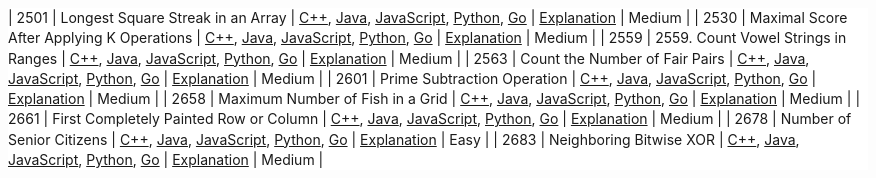 | 2501            | Longest Square Streak in an Array  | [C++](./Algorithms/src/2501.%20Longest%20Square%20Streak%20in%20an%20Array/Code/solution.cpp), [Java](./Algorithms/src/2501.%20Longest%20Square%20Streak%20in%20an%20Array/Code/solution.java), [JavaScript](./Algorithms/src/2501.%20Longest%20Square%20Streak%20in%20an%20Array/Code/solution.js), [Python](./Algorithms/src/2501.%20Longest%20Square%20Streak%20in%20an%20Array/Code/solution.py), [Go](./Algorithms/src/1598.2501.%20Longest%20Square%20Streak%20in%20an%20Array/solution.go) | [Explanation](./Algorithms/src/2501.%20Longest%20Square%20Streak%20in%20an%20Array/Explanation/explanation.md)   | Medium             |
| 2530            | Maximal Score After Applying K Operations  | [C++](./Algorithms/src/2530.%20Maximal%20Score%20After%20Applying%20K%20Operations/Code/solution.cpp), [Java](./Algorithms/src/2530.%20Maximal%20Score%20After%20Applying%20K%20Operations/Code/solution.java), [JavaScript](./Algorithms/src/2530.%20Maximal%20Score%20After%20Applying%20K%20Operations/Code/solution.js), [Python](./Algorithms/src/2530.%20Maximal%20Score%20After%20Applying%20K%20Operations/Code/solution.py), [Go](./Algorithms/src/2530.%20Maximal%20Score%20After%20Applying%20K%20Operations/Code/solution.go) | [Explanation](./Algorithms/src/2530.%20Maximal%20Score%20After%20Applying%20K%20Operations/Explanation/explanation.md)   | Medium             |
| 2559            | 2559. Count Vowel Strings in Ranges  | [C++](./Algorithms/src/2559.%20Count%20Vowel%20Strings%20in%20Ranges/Code/solution.cpp), [Java](./Algorithms/src/2559.%20Count%20Vowel%20Strings%20in%20Ranges/Code/solution.java), [JavaScript](./Algorithms/src/2559.%20Count%20Vowel%20Strings%20in%20Ranges/Code/solution.js), [Python](./Algorithms/src/2559.%20Count%20Vowel%20Strings%20in%20Ranges/Code/solution.py), [Go](./Algorithms/src/2559.%20Count%20Vowel%20Strings%20in%20Ranges/Code/solution.go) | [Explanation](./Algorithms/src/2559.%20Count%20Vowel%20Strings%20in%20Ranges/Explanation/explanation.md)   | Medium             |
| 2563            | Count the Number of Fair Pairs  | [C++](./Algorithms/src/2563.%20Count%20the%20Number%20of%20Fair%20Pairs/Code/solution.cpp), [Java](./Algorithms/src/2563.%20Count%20the%20Number%20of%20Fair%20Pairs/Code/solution.java), [JavaScript](./Algorithms/src/2563.%20Count%20the%20Number%20of%20Fair%20Pairs/Code/solution.js), [Python](./Algorithms/src/2563.%20Count%20the%20Number%20of%20Fair%20Pairs/Code/solution.py), [Go](./Algorithms/src/2563.%20Count%20the%20Number%20of%20Fair%20Pairs/Code/solution.go) | [Explanation](./Algorithms/src/2563.%20Count%20the%20Number%20of%20Fair%20Pairs/Explanation/explanation.md)   | Medium             |
| 2601            | Prime Subtraction Operation  | [C++](./Algorithms/src/2601.%20Prime%20Subtraction%20Operation/Code/solution.cpp), [Java](./Algorithms/src/2601.%20Prime%20Subtraction%20Operation/Code/solution.java), [JavaScript](./Algorithms/src/2601.%20Prime%20Subtraction%20Operation/Code/solution.js), [Python](./Algorithms/src/2601.%20Prime%20Subtraction%20Operation/Code/solution.py), [Go](./Algorithms/src/2601.%20Prime%20Subtraction%20Operation/Code/solution.go) | [Explanation](./Algorithms/src/2601.%20Prime%20Subtraction%20Operation/Explanation/explanation.md)   | Medium             |
| 2658            | Maximum Number of Fish in a Grid  | [C++](./Algorithms/src/2658.%20Maximum%20Number%20of%20Fish%20in%20a%20Grid/Code/solution.cpp), [Java](./Algorithms/src/2658.%20Maximum%20Number%20of%20Fish%20in%20a%20Grid/Code/solution.java), [JavaScript](./Algorithms/src/2658.%20Maximum%20Number%20of%20Fish%20in%20a%20Grid/Code/solution.js), [Python](./Algorithms/src/2658.%20Maximum%20Number%20of%20Fish%20in%20a%20Grid/Code/solution.py), [Go](./Algorithms/src/2658.%20Maximum%20Number%20of%20Fish%20in%20a%20Grid/Code/solution.go) | [Explanation](./Algorithms/src/2658.%20Maximum%20Number%20of%20Fish%20in%20a%20Grid/Explanation/explanation.md)   | Medium             |
| 2661            | First Completely Painted Row or Column  | [C++](./Algorithms/src/2661.%20First%20Completely%20Painted%20Row%20or%20Column/Code/solution.cpp), [Java](./Algorithms/src/2661.%20First%20Completely%20Painted%20Row%20or%20Column/Code/solution.java), [JavaScript](./Algorithms/src/2661.%20First%20Completely%20Painted%20Row%20or%20Column/Code/solution.js), [Python](./Algorithms/src/2661.%20First%20Completely%20Painted%20Row%20or%20Column/Code/solution.py), [Go](./Algorithms/src/2661.%20First%20Completely%20Painted%20Row%20or%20Column/Code/solution.go) | [Explanation](./Algorithms/src/2661.%20First%20Completely%20Painted%20Row%20or%20Column/Explanation/explanation.md)   | Medium             |
| 2678            | Number of Senior Citizens  | [C++](./Algorithms/src/2678.%20Number%20of%20Senior%20Citizens/Code/solution.cpp), [Java](./Algorithms/src/2678.%20Number%20of%20Senior%20Citizens/Code/solution.java), [JavaScript](./Algorithms/src/2678.%20Number%20of%20Senior%20Citizens/Code/solution.js), [Python](./Algorithms/src/2678.%20Number%20of%20Senior%20Citizens/Code/solution.py), [Go](./Algorithms/src/2678.%20Number%20of%20Senior%20Citizens/Code/solution.go) | [Explanation](./Algorithms/src/2678.%20Number%20of%20Senior%20Citizens/Explanation/explanation.md)   | Easy             |
| 2683            | Neighboring Bitwise XOR  | [C++](./Algorithms/src/2683.%20Neighboring%20Bitwise%20XOR/Code/solution.cpp), [Java](./Algorithms/src/2683.%20Neighboring%20Bitwise%20XOR/Code/solution.java), [JavaScript](./Algorithms/src/2683.%20Neighboring%20Bitwise%20XOR/Code/solution.js), [Python](./Algorithms/src/2683.%20Neighboring%20Bitwise%20XOR/Code/solution.py), [Go](./Algorithms/src/2683.%20Neighboring%20Bitwise%20XOR/Code/solution.go) | [Explanation](./Algorithms/src/2683.%20Neighboring%20Bitwise%20XOR/Explanation/explanation.md)   | Medium             |